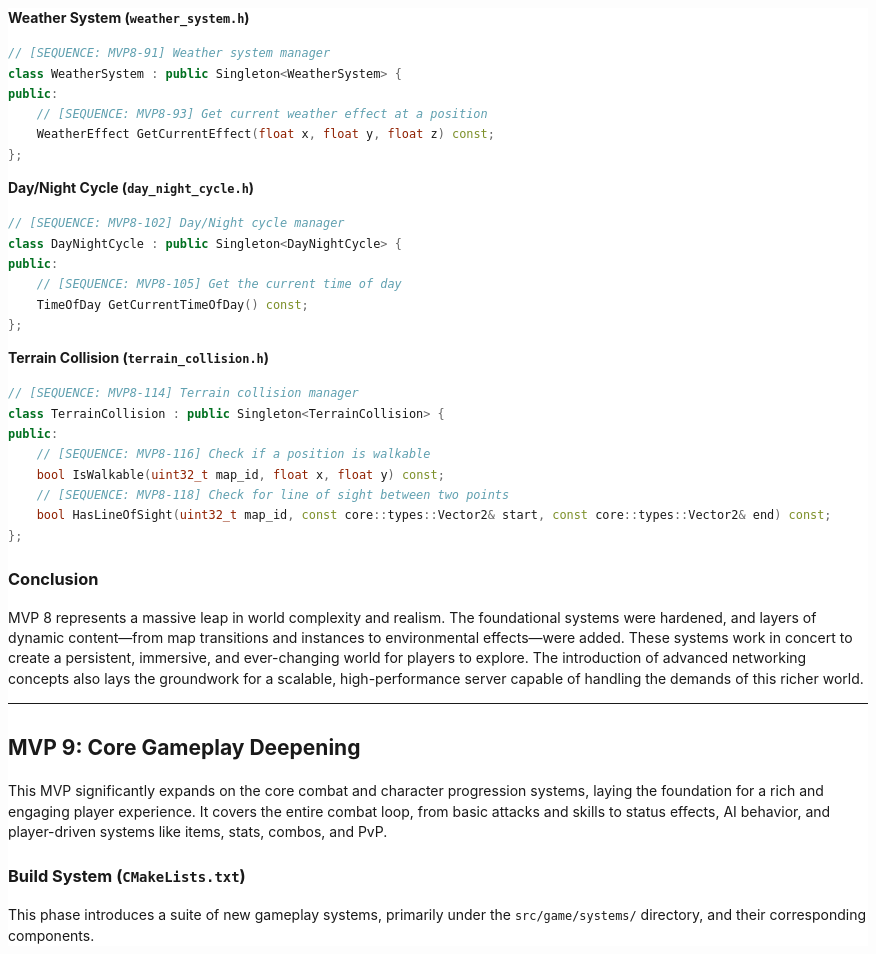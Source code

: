 **Weather System (`weather_system.h`)**
```cpp
// [SEQUENCE: MVP8-91] Weather system manager
class WeatherSystem : public Singleton<WeatherSystem> {
public:
    // [SEQUENCE: MVP8-93] Get current weather effect at a position
    WeatherEffect GetCurrentEffect(float x, float y, float z) const;
};
```

**Day/Night Cycle (`day_night_cycle.h`)**
```cpp
// [SEQUENCE: MVP8-102] Day/Night cycle manager
class DayNightCycle : public Singleton<DayNightCycle> {
public:
    // [SEQUENCE: MVP8-105] Get the current time of day
    TimeOfDay GetCurrentTimeOfDay() const;
};
```

**Terrain Collision (`terrain_collision.h`)**
```cpp
// [SEQUENCE: MVP8-114] Terrain collision manager
class TerrainCollision : public Singleton<TerrainCollision> {
public:
    // [SEQUENCE: MVP8-116] Check if a position is walkable
    bool IsWalkable(uint32_t map_id, float x, float y) const;
    // [SEQUENCE: MVP8-118] Check for line of sight between two points
    bool HasLineOfSight(uint32_t map_id, const core::types::Vector2& start, const core::types::Vector2& end) const;
};
```

### Conclusion

MVP 8 represents a massive leap in world complexity and realism. The foundational systems were hardened, and layers of dynamic content—from map transitions and instances to environmental effects—were added. These systems work in concert to create a persistent, immersive, and ever-changing world for players to explore. The introduction of advanced networking concepts also lays the groundwork for a scalable, high-performance server capable of handling the demands of this richer world.

---

## MVP 9: Core Gameplay Deepening

This MVP significantly expands on the core combat and character progression systems, laying the foundation for a rich and engaging player experience. It covers the entire combat loop, from basic attacks and skills to status effects, AI behavior, and player-driven systems like items, stats, combos, and PvP.

### Build System (`CMakeLists.txt`)

This phase introduces a suite of new gameplay systems, primarily under the `src/game/systems/` directory, and their corresponding components.
